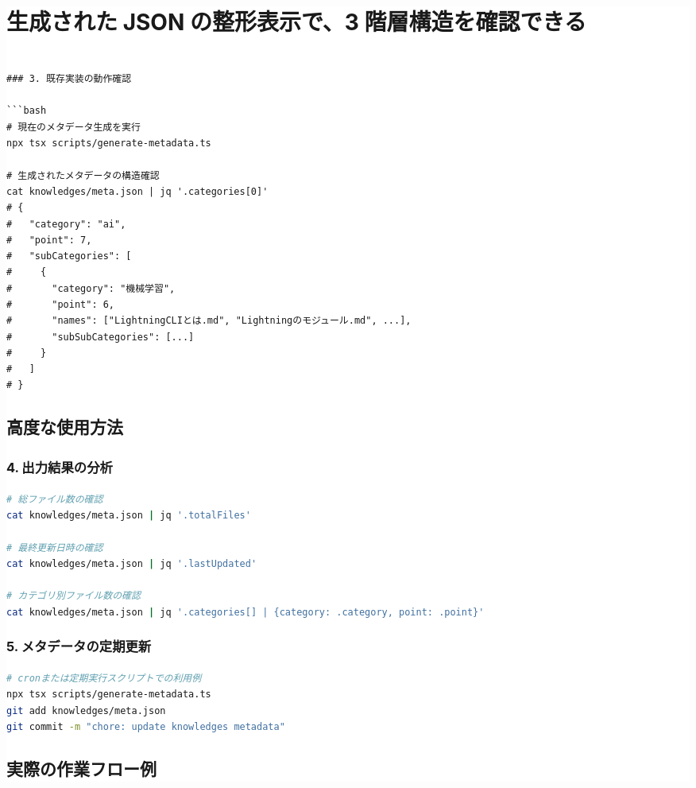 # 生成された JSON の整形表示で、3 階層構造を確認できる

````

### 3. 既存実装の動作確認

```bash
# 現在のメタデータ生成を実行
npx tsx scripts/generate-metadata.ts

# 生成されたメタデータの構造確認
cat knowledges/meta.json | jq '.categories[0]'
# {
#   "category": "ai",
#   "point": 7,
#   "subCategories": [
#     {
#       "category": "機械学習",
#       "point": 6,
#       "names": ["LightningCLIとは.md", "Lightningのモジュール.md", ...],
#       "subSubCategories": [...]
#     }
#   ]
# }
````

## 高度な使用方法

### 4. 出力結果の分析

```bash
# 総ファイル数の確認
cat knowledges/meta.json | jq '.totalFiles'

# 最終更新日時の確認
cat knowledges/meta.json | jq '.lastUpdated'

# カテゴリ別ファイル数の確認
cat knowledges/meta.json | jq '.categories[] | {category: .category, point: .point}'
```

### 5. メタデータの定期更新

```bash
# cronまたは定期実行スクリプトでの利用例
npx tsx scripts/generate-metadata.ts
git add knowledges/meta.json
git commit -m "chore: update knowledges metadata"
```

## 実際の作業フロー例
